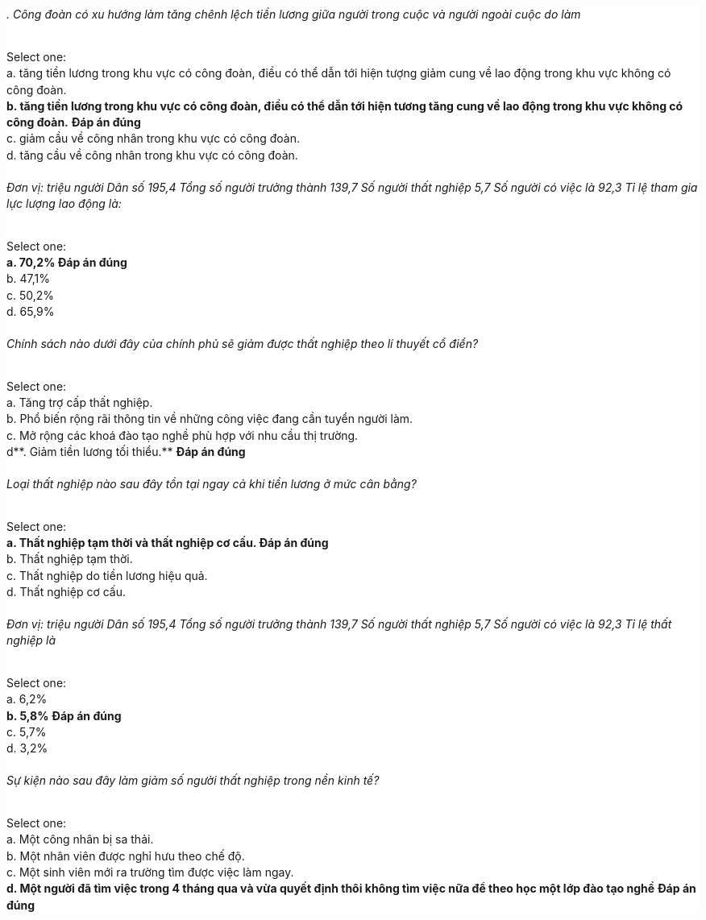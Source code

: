 ###### . Công đoàn có xu hướng làm tăng chênh lệch tiền lương giữa người trong cuộc và người ngoài cuộc do làm

Select one:\
a. tăng tiền lương trong khu vực có công đoàn, điều có thể dẫn tới hiện
tượng giảm cung về lao động trong khu vực không có công đoàn.\
**b. tăng tiền lương trong khu vực có công đoàn, điều có thể dẫn tới
hiện tương tăng cung về lao động trong khu vực không có công
đoàn.** **Đáp án đúng**\
c. giảm cầu về công nhân trong khu vực có công đoàn.\
d. tăng cầu về công nhân trong khu vực có công đoàn.

###### Đơn vị: triệu người Dân số 195,4 Tổng số người trưởng thành 139,7 Số người thất nghiệp 5,7 Số người có việc là 92,3 Tỉ lệ tham gia lực lượng lao động là:

Select one:\
**a. 70,2% Đáp án đúng**\
b. 47,1%\
c. 50,2%\
d. 65,9%

###### Chính sách nào dưới đây của chính phủ sẽ giảm được thất nghiệp theo lí thuyết cổ điển?

Select one:\
a. Tăng trợ cấp thất nghiệp.\
b. Phổ biến rộng rãi thông tin về những công việc đang cần tuyển người
làm.\
c. Mở rộng các khoá đào tạo nghề phù hợp với nhu cầu thị trường.\
d**. Giảm tiền lương tối thiểu.** **Đáp án đúng**

###### Loại thất nghiệp nào sau đây tồn tại ngay cả khi tiền lương ở mức cân bằng?

Select one:\
**a. Thất nghiệp tạm thời và thất nghiệp cơ cấu. Đáp án đúng**\
b. Thất nghiệp tạm thời.\
c. Thất nghiệp do tiền lương hiệu quả.\
d. Thất nghiệp cơ cấu.

###### Đơn vị: triệu người Dân số 195,4 Tổng số người trưởng thành 139,7 Số người thất nghiệp 5,7 Số người có việc là 92,3 Tỉ lệ thất nghiệp là

Select one:\
a. 6,2%\
**b. 5,8%** **Đáp án đúng**\
c. 5,7%\
d. 3,2%

###### Sự kiện nào sau đây làm giảm số người thất nghiệp trong nền kinh tế?

Select one:\
a. Một công nhân bị sa thải.\
b. Một nhân viên được nghỉ hưu theo chế độ.\
c. Một sinh viên mới ra trường tìm được việc làm ngay.\
**d. Một người đã tìm việc trong 4 tháng qua và vừa quyết định thôi
không tìm việc nữa để theo học một lớp đào tạo nghề** **Đáp án đúng**
